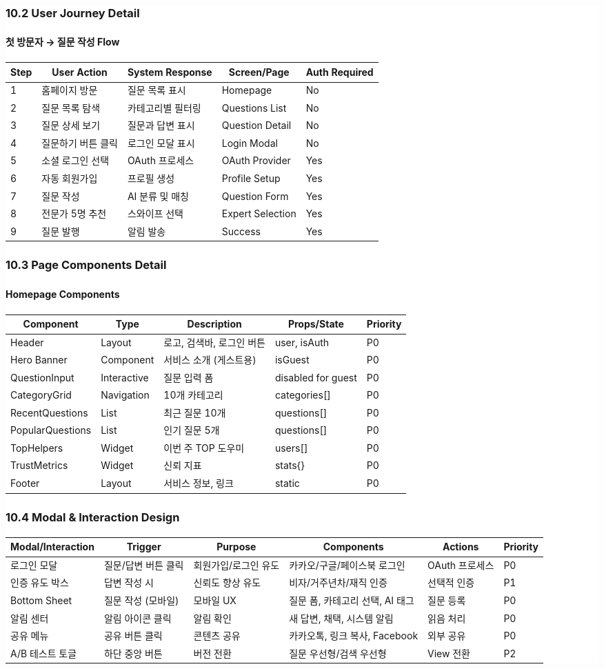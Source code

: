 ### 10.2 User Journey Detail

#### 첫 방문자 → 질문 작성 Flow
| Step | User Action | System Response | Screen/Page | Auth Required |
|------|-------------|-----------------|-------------|---------------|
| 1 | 홈페이지 방문 | 질문 목록 표시 | Homepage | No |
| 2 | 질문 목록 탐색 | 카테고리별 필터링 | Questions List | No |
| 3 | 질문 상세 보기 | 질문과 답변 표시 | Question Detail | No |
| 4 | 질문하기 버튼 클릭 | 로그인 모달 표시 | Login Modal | No |
| 5 | 소셜 로그인 선택 | OAuth 프로세스 | OAuth Provider | Yes |
| 6 | 자동 회원가입 | 프로필 생성 | Profile Setup | Yes |
| 7 | 질문 작성 | AI 분류 및 매칭 | Question Form | Yes |
| 8 | 전문가 5명 추천 | 스와이프 선택 | Expert Selection | Yes |
| 9 | 질문 발행 | 알림 발송 | Success | Yes |

### 10.3 Page Components Detail

#### Homepage Components
| Component | Type | Description | Props/State | Priority |
|-----------|------|-------------|-------------|----------|
| Header | Layout | 로고, 검색바, 로그인 버튼 | user, isAuth | P0 |
| Hero Banner | Component | 서비스 소개 (게스트용) | isGuest | P0 |
| QuestionInput | Interactive | 질문 입력 폼 | disabled for guest | P0 |
| CategoryGrid | Navigation | 10개 카테고리 | categories[] | P0 |
| RecentQuestions | List | 최근 질문 10개 | questions[] | P0 |
| PopularQuestions | List | 인기 질문 5개 | questions[] | P0 |
| TopHelpers | Widget | 이번 주 TOP 도우미 | users[] | P0 |
| TrustMetrics | Widget | 신뢰 지표 | stats{} | P0 |
| Footer | Layout | 서비스 정보, 링크 | static | P0 |

### 10.4 Modal & Interaction Design

| Modal/Interaction | Trigger | Purpose | Components | Actions | Priority |
|-------------------|---------|---------|------------|---------|----------|
| 로그인 모달 | 질문/답변 버튼 클릭 | 회원가입/로그인 유도 | 카카오/구글/페이스북 로그인 | OAuth 프로세스 | P0 |
| 인증 유도 박스 | 답변 작성 시 | 신뢰도 향상 유도 | 비자/거주년차/재직 인증 | 선택적 인증 | P1 |
| Bottom Sheet | 질문 작성 (모바일) | 모바일 UX | 질문 폼, 카테고리 선택, AI 태그 | 질문 등록 | P0 |
| 알림 센터 | 알림 아이콘 클릭 | 알림 확인 | 새 답변, 채택, 시스템 알림 | 읽음 처리 | P0 |
| 공유 메뉴 | 공유 버튼 클릭 | 콘텐츠 공유 | 카카오톡, 링크 복사, Facebook | 외부 공유 | P0 |
| A/B 테스트 토글 | 하단 중앙 버튼 | 버전 전환 | 질문 우선형/검색 우선형 | View 전환 | P2 |
